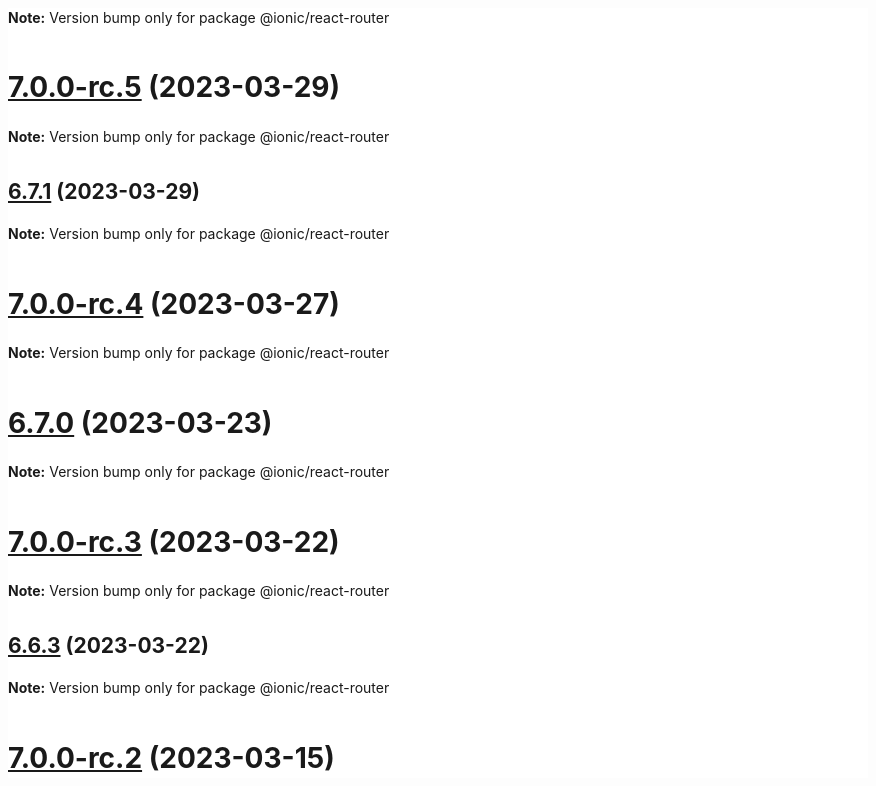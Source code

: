 **Note:** Version bump only for package @ionic/react-router





# [7.0.0-rc.5](https://github.com/ionic-team/ionic/compare/v7.0.0-rc.4...v7.0.0-rc.5) (2023-03-29)

**Note:** Version bump only for package @ionic/react-router





## [6.7.1](https://github.com/ionic-team/ionic/compare/v6.7.0...v6.7.1) (2023-03-29)

**Note:** Version bump only for package @ionic/react-router





# [7.0.0-rc.4](https://github.com/ionic-team/ionic/compare/v7.0.0-rc.3...v7.0.0-rc.4) (2023-03-27)

**Note:** Version bump only for package @ionic/react-router





# [6.7.0](https://github.com/ionic-team/ionic/compare/v6.6.3...v6.7.0) (2023-03-23)

**Note:** Version bump only for package @ionic/react-router





# [7.0.0-rc.3](https://github.com/ionic-team/ionic/compare/v7.0.0-rc.2...v7.0.0-rc.3) (2023-03-22)

**Note:** Version bump only for package @ionic/react-router





## [6.6.3](https://github.com/ionic-team/ionic/compare/v6.6.2...v6.6.3) (2023-03-22)

**Note:** Version bump only for package @ionic/react-router





# [7.0.0-rc.2](https://github.com/ionic-team/ionic/compare/v7.0.0-rc.1...v7.0.0-rc.2) (2023-03-15)
